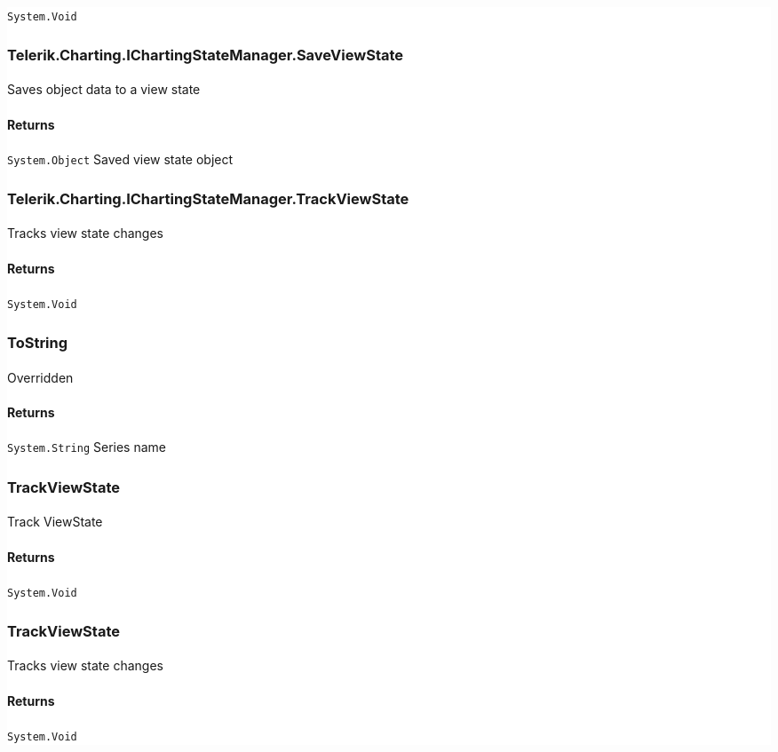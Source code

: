 `System.Void` 

###  Telerik.Charting.IChartingStateManager.SaveViewState

Saves object data to a view state

#### Returns

`System.Object` Saved view state object

###  Telerik.Charting.IChartingStateManager.TrackViewState

Tracks view state changes

#### Returns

`System.Void` 

###  ToString

Overridden

#### Returns

`System.String` Series name

###  TrackViewState

Track ViewState

#### Returns

`System.Void` 

###  TrackViewState

Tracks view state changes

#### Returns

`System.Void` 

